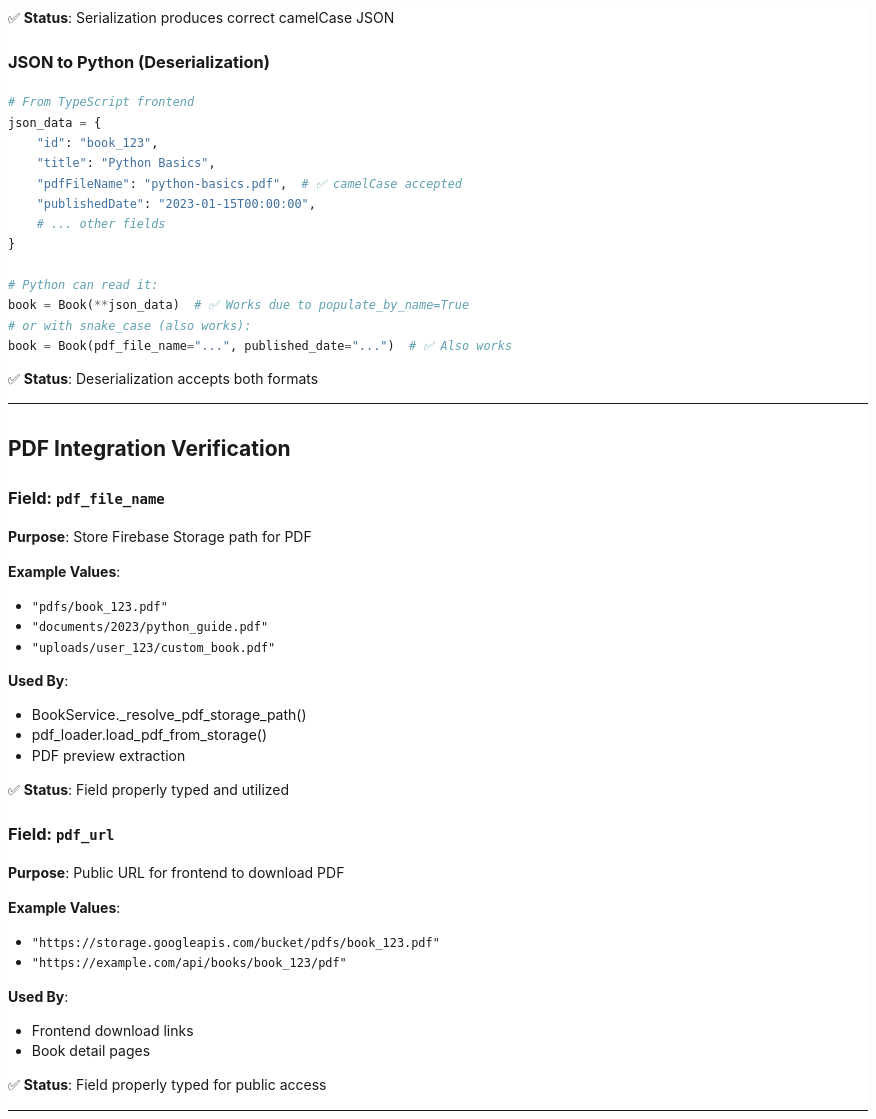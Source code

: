 ✅ **Status**: Serialization produces correct camelCase JSON

### JSON to Python (Deserialization)

```python
# From TypeScript frontend
json_data = {
    "id": "book_123",
    "title": "Python Basics",
    "pdfFileName": "python-basics.pdf",  # ✅ camelCase accepted
    "publishedDate": "2023-01-15T00:00:00",
    # ... other fields
}

# Python can read it:
book = Book(**json_data)  # ✅ Works due to populate_by_name=True
# or with snake_case (also works):
book = Book(pdf_file_name="...", published_date="...")  # ✅ Also works
```

✅ **Status**: Deserialization accepts both formats

---

## PDF Integration Verification

### Field: `pdf_file_name`

**Purpose**: Store Firebase Storage path for PDF

**Example Values**:
- `"pdfs/book_123.pdf"`
- `"documents/2023/python_guide.pdf"`
- `"uploads/user_123/custom_book.pdf"`

**Used By**:
- BookService._resolve_pdf_storage_path()
- pdf_loader.load_pdf_from_storage()
- PDF preview extraction

✅ **Status**: Field properly typed and utilized

### Field: `pdf_url`

**Purpose**: Public URL for frontend to download PDF

**Example Values**:
- `"https://storage.googleapis.com/bucket/pdfs/book_123.pdf"`
- `"https://example.com/api/books/book_123/pdf"`

**Used By**:
- Frontend download links
- Book detail pages

✅ **Status**: Field properly typed for public access

---